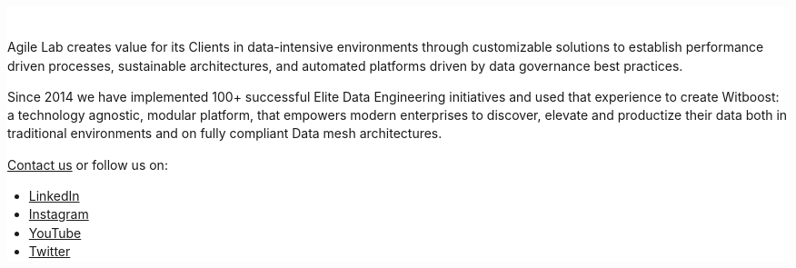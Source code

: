 <br/>

Agile Lab creates value for its Clients in data-intensive environments through customizable solutions to establish performance driven processes, sustainable architectures, and automated platforms driven by data governance best practices.

Since 2014 we have implemented 100+ successful Elite Data Engineering initiatives and used that experience to create Witboost: a technology agnostic, modular platform, that empowers modern enterprises to discover, elevate and productize their data both in traditional environments and on fully compliant Data mesh architectures.

[Contact us](https://www.agilelab.it/contacts) or follow us on:
- [LinkedIn](https://www.linkedin.com/company/agile-lab/)
- [Instagram](https://www.instagram.com/agilelab_official/)
- [YouTube](https://www.youtube.com/channel/UCTWdhr7_4JmZIpZFhMdLzAA)
- [Twitter](https://twitter.com/agile__lab)

